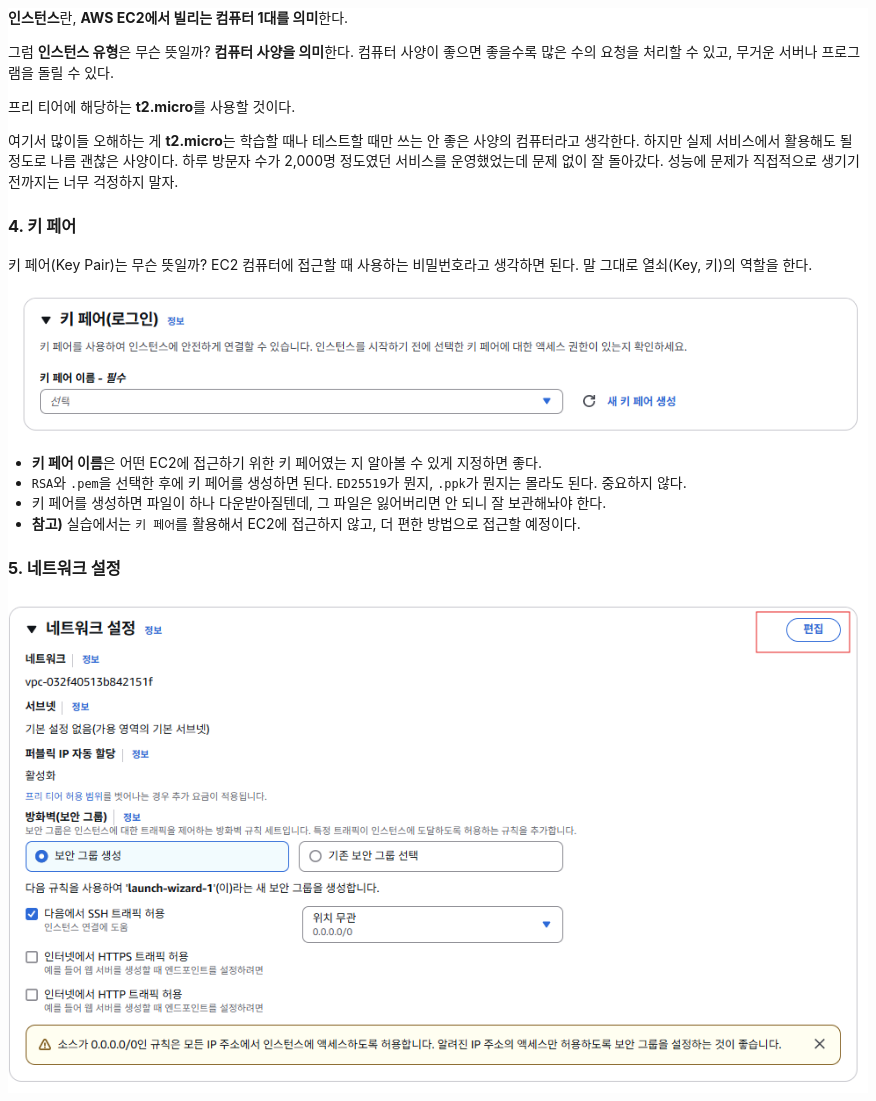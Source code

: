 **인스턴스**란, **AWS EC2에서 빌리는 컴퓨터 1대를 의미**한다.

그럼 **인스턴스 유형**은 무슨 뜻일까? **컴퓨터 사양을 의미**한다. 컴퓨터 사양이 좋으면 좋을수록 많은 수의 요청을 처리할 수 있고, 무거운 서버나 프로그램을 돌릴 수 있다.

프리 티어에 해당하는 **t2.micro**를 사용할 것이다.

여기서 많이들 오해하는 게 **t2.micro**는 학습할 때나 테스트할 때만 쓰는 안 좋은 사양의 컴퓨터라고 생각한다. 하지만 실제 서비스에서 활용해도 될 정도로 나름 괜찮은 사양이다. 하루 방문자 수가 2,000명 정도였던 서비스를 운영했었는데 문제 없이 잘 돌아갔다. 성능에 문제가 직접적으로 생기기 전까지는 너무 걱정하지 말자.
  
  
### 4. 키 페어  
키 페어(Key Pair)는 무슨 뜻일까? EC2 컴퓨터에 접근할 때 사용하는 비밀번호라고 생각하면 된다. 말 그대로 열쇠(Key, 키)의 역할을 한다.  

![img_10.png](../img/img_10.png)  

- **키 페어 이름**은 어떤 EC2에 접근하기 위한 키 페어였는 지 알아볼 수 있게 지정하면 좋다.
- `RSA`와 `.pem`을 선택한 후에 키 페어를 생성하면 된다. `ED25519`가 뭔지, `.ppk`가 뭔지는 몰라도 된다. 중요하지 않다.
- 키 페어를 생성하면 파일이 하나 다운받아질텐데, 그 파일은 잃어버리면 안 되니 잘 보관해놔야 한다.
- **참고)** 실습에서는 `키 페어`를 활용해서 EC2에 접근하지 않고, 더 편한 방법으로 접근할 예정이다.  
  
### 5. 네트워크 설정
![img_11.png](../img/img_11.png)